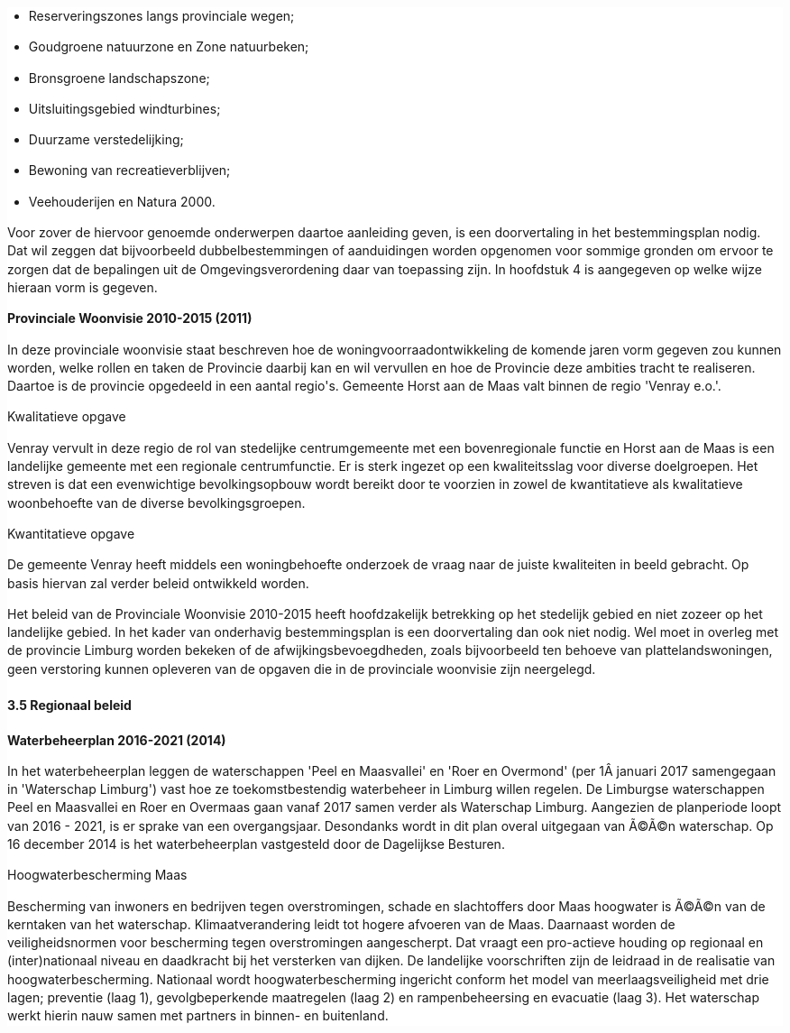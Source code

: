 * Reserveringszones langs provinciale wegen;

* Goudgroene natuurzone en Zone natuurbeken;

* Bronsgroene landschapszone;

* Uitsluitingsgebied windturbines;

* Duurzame verstedelijking;

* Bewoning van recreatieverblijven;

* Veehouderijen en Natura 2000\.

Voor zover de hiervoor genoemde onderwerpen daartoe aanleiding geven, is een doorvertaling in het bestemmingsplan nodig. Dat wil zeggen dat bijvoorbeeld dubbelbestemmingen of aanduidingen worden opgenomen voor sommige gronden om ervoor te zorgen dat de bepalingen uit de Omgevingsverordening daar van toepassing zijn. In hoofdstuk 4 is aangegeven op welke wijze hieraan vorm is gegeven.

**Provinciale Woonvisie 2010\-2015 (2011\)**

In deze provinciale woonvisie staat beschreven hoe de woningvoorraadontwikkeling de komende jaren vorm gegeven zou kunnen worden, welke rollen en taken de Provincie daarbij kan en wil vervullen en hoe de Provincie deze ambities tracht te realiseren. Daartoe is de provincie opgedeeld in een aantal regio's. Gemeente Horst aan de Maas valt binnen de regio 'Venray e.o.'.

Kwalitatieve opgave

Venray vervult in deze regio de rol van stedelijke centrumgemeente met een bovenregionale functie en Horst aan de Maas is een landelijke gemeente met een regionale centrumfunctie. Er is sterk ingezet op een kwaliteitsslag voor diverse doelgroepen. Het streven is dat een evenwichtige bevolkingsopbouw wordt bereikt door te voorzien in zowel de kwantitatieve als kwalitatieve woonbehoefte van de diverse bevolkingsgroepen.

Kwantitatieve opgave

De gemeente Venray heeft middels een woningbehoefte onderzoek de vraag naar de juiste kwaliteiten in beeld gebracht. Op basis hiervan zal verder beleid ontwikkeld worden.

Het beleid van de Provinciale Woonvisie 2010\-2015 heeft hoofdzakelijk betrekking op het stedelijk gebied en niet zozeer op het landelijke gebied. In het kader van onderhavig bestemmingsplan is een doorvertaling dan ook niet nodig. Wel moet in overleg met de provincie Limburg worden bekeken of de afwijkingsbevoegdheden, zoals bijvoorbeeld ten behoeve van plattelandswoningen, geen verstoring kunnen opleveren van de opgaven die in de provinciale woonvisie zijn neergelegd.

#### 3\.5 Regionaal beleid

**Waterbeheerplan 2016\-2021 (2014\)**

In het waterbeheerplan leggen de waterschappen 'Peel en Maasvallei' en 'Roer en Overmond' (per 1Â januari 2017 samengegaan in 'Waterschap Limburg') vast hoe ze toekomstbestendig waterbeheer in Limburg willen regelen. De Limburgse waterschappen Peel en Maasvallei en Roer en Overmaas gaan vanaf 2017 samen verder als Waterschap Limburg. Aangezien de planperiode loopt van 2016 \- 2021, is er sprake van een overgangsjaar. Desondanks wordt in dit plan overal uitgegaan van Ã©Ã©n waterschap. Op 16 december 2014 is het waterbeheerplan vastgesteld door de Dagelijkse Besturen.

Hoogwaterbescherming Maas

Bescherming van inwoners en bedrijven tegen overstromingen, schade en slachtoffers door Maas hoogwater is Ã©Ã©n van de kerntaken van het waterschap. Klimaatverandering leidt tot hogere afvoeren van de Maas. Daarnaast worden de veiligheidsnormen voor bescherming tegen overstromingen aangescherpt. Dat vraagt een pro\-actieve houding op regionaal en (inter)nationaal niveau en daadkracht bij het versterken van dijken. De landelijke voorschriften zijn de leidraad in de realisatie van hoogwaterbescherming. Nationaal wordt hoogwaterbescherming ingericht conform het model van meerlaagsveiligheid met drie lagen; preventie (laag 1\), gevolgbeperkende maatregelen (laag 2\) en rampenbeheersing en evacuatie (laag 3\). Het waterschap werkt hierin nauw samen met partners in binnen\- en buitenland.
